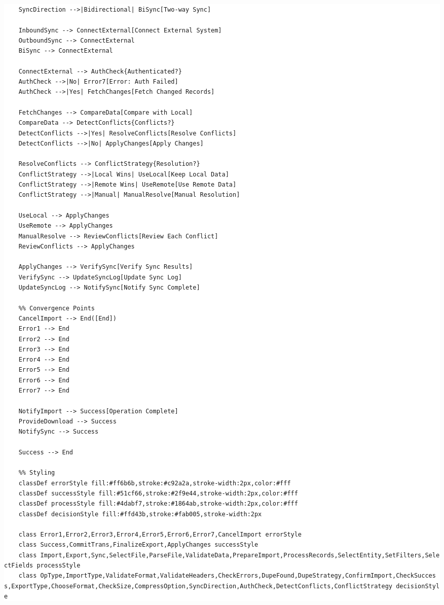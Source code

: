 ```mermaid
    SyncDirection -->|Bidirectional| BiSync[Two-way Sync]
    
    InboundSync --> ConnectExternal[Connect External System]
    OutboundSync --> ConnectExternal
    BiSync --> ConnectExternal
    
    ConnectExternal --> AuthCheck{Authenticated?}
    AuthCheck -->|No| Error7[Error: Auth Failed]
    AuthCheck -->|Yes| FetchChanges[Fetch Changed Records]
    
    FetchChanges --> CompareData[Compare with Local]
    CompareData --> DetectConflicts{Conflicts?}
    DetectConflicts -->|Yes| ResolveConflicts[Resolve Conflicts]
    DetectConflicts -->|No| ApplyChanges[Apply Changes]
    
    ResolveConflicts --> ConflictStrategy{Resolution?}
    ConflictStrategy -->|Local Wins| UseLocal[Keep Local Data]
    ConflictStrategy -->|Remote Wins| UseRemote[Use Remote Data]
    ConflictStrategy -->|Manual| ManualResolve[Manual Resolution]
    
    UseLocal --> ApplyChanges
    UseRemote --> ApplyChanges
    ManualResolve --> ReviewConflicts[Review Each Conflict]
    ReviewConflicts --> ApplyChanges
    
    ApplyChanges --> VerifySync[Verify Sync Results]
    VerifySync --> UpdateSyncLog[Update Sync Log]
    UpdateSyncLog --> NotifySync[Notify Sync Complete]
    
    %% Convergence Points
    CancelImport --> End([End])
    Error1 --> End
    Error2 --> End
    Error3 --> End
    Error4 --> End
    Error5 --> End
    Error6 --> End
    Error7 --> End
    
    NotifyImport --> Success[Operation Complete]
    ProvideDownload --> Success
    NotifySync --> Success
    
    Success --> End
    
    %% Styling
    classDef errorStyle fill:#ff6b6b,stroke:#c92a2a,stroke-width:2px,color:#fff
    classDef successStyle fill:#51cf66,stroke:#2f9e44,stroke-width:2px,color:#fff
    classDef processStyle fill:#4dabf7,stroke:#1864ab,stroke-width:2px,color:#fff
    classDef decisionStyle fill:#ffd43b,stroke:#fab005,stroke-width:2px
    
    class Error1,Error2,Error3,Error4,Error5,Error6,Error7,CancelImport errorStyle
    class Success,CommitTrans,FinalizeExport,ApplyChanges successStyle
    class Import,Export,Sync,SelectFile,ParseFile,ValidateData,PrepareImport,ProcessRecords,SelectEntity,SetFilters,SelectFields processStyle
    class OpType,ImportType,ValidateFormat,ValidateHeaders,CheckErrors,DupeFound,DupeStrategy,ConfirmImport,CheckSuccess,ExportType,ChooseFormat,CheckSize,CompressOption,SyncDirection,AuthCheck,DetectConflicts,ConflictStrategy decisionStyle
```
